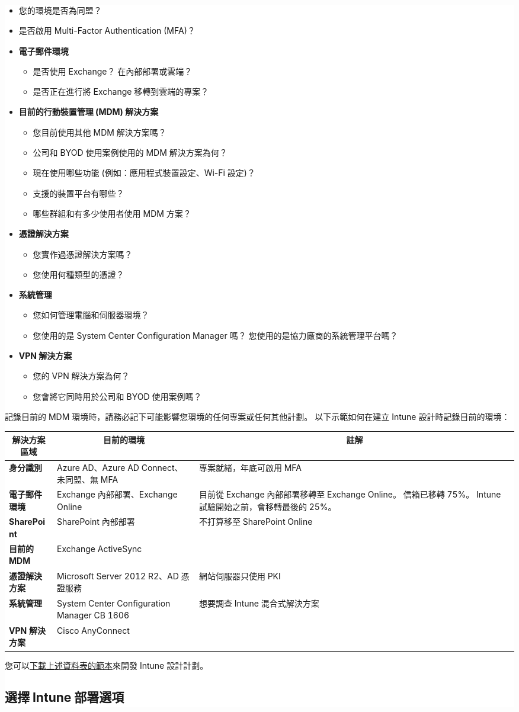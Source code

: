   - 您的環境是否為同盟？

  - 是否啟用 Multi-Factor Authentication (MFA)？

- **電子郵件環境**

  - 是否使用 Exchange？ 在內部部署或雲端？

  - 是否正在進行將 Exchange 移轉到雲端的專案？

- **目前的行動裝置管理 (MDM) 解決方案**

  - 您目前使用其他 MDM 解決方案嗎？

  - 公司和 BYOD 使用案例使用的 MDM 解決方案為何？

  - 現在使用哪些功能 (例如：應用程式裝置設定、Wi-Fi 設定)？

  - 支援的裝置平台有哪些？

  - 哪些群組和有多少使用者使用 MDM 方案？

- **憑證解決方案**

  - 您實作過憑證解決方案嗎？

  - 您使用何種類型的憑證？

- **系統管理**

  - 您如何管理電腦和伺服器環境？

  - 您使用的是 System Center Configuration Manager 嗎？ 您使用的是協力廠商的系統管理平台嗎？

- **VPN 解決方案**

  - 您的 VPN 解決方案為何？

  - 您會將它同時用於公司和 BYOD 使用案例嗎？

記錄目前的 MDM 環境時，請務必記下可能影響您環境的任何專案或任何其他計劃。 以下示範如何在建立 Intune 設計時記錄目前的環境：

| **解決方案區域** | **目前的環境** | **註解** |
|---|---|---|
| **身分識別** | Azure AD、Azure AD Connect、未同盟、無 MFA | 專案就緒，年底可啟用 MFA |                 
| **電子郵件環境** | Exchange 內部部署、Exchange Online | 目前從 Exchange 內部部署移轉至 Exchange Online。 信箱已移轉 75%。 Intune 試驗開始之前，會移轉最後的 25%。 |                
| **SharePoint** | SharePoint 內部部署 | 不打算移至 SharePoint Online |  
| **目前的 MDM** | Exchange ActiveSync |  |
| **憑證解決方案** | Microsoft Server 2012 R2、AD 憑證服務 | 網站伺服器只使用 PKI |
| **系統管理** | System Center Configuration Manager CB 1606 | 想要調查 Intune 混合式解決方案 |
| **VPN 解決方案** | Cisco AnyConnect |  |


您可以[下載上述資料表的範本](https://gallery.technet.microsoft.com/Intune-deployment-planning-fae156c2?redir=0)來開發 Intune 設計計劃。

## <a name="choose-an-intune-deployment-option"></a>選擇 Intune 部署選項
